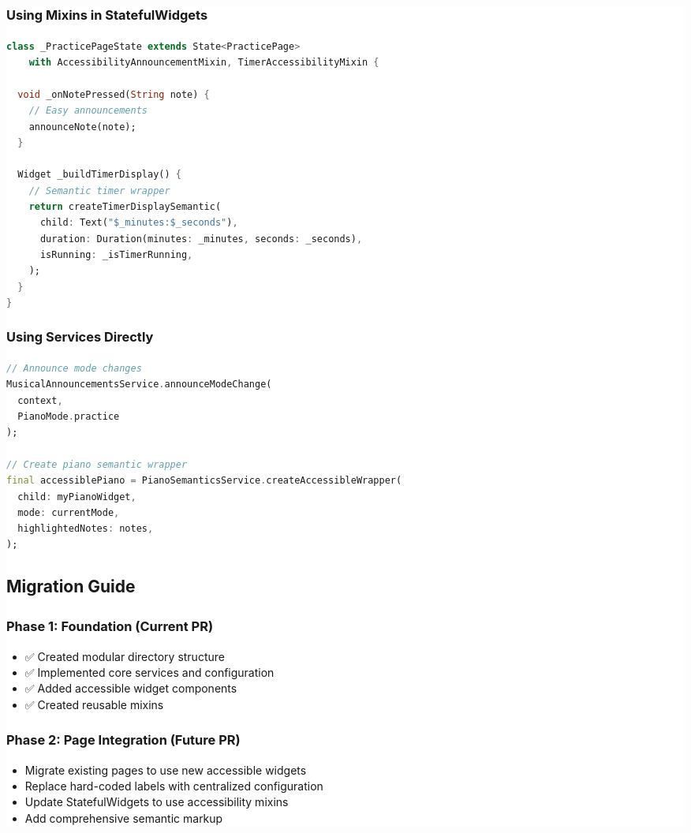 ### Using Mixins in StatefulWidgets

```dart
class _PracticePageState extends State<PracticePage> 
    with AccessibilityAnnouncementMixin, TimerAccessibilityMixin {
  
  void _onNotePressed(String note) {
    // Easy announcements
    announceNote(note);
  }
  
  Widget _buildTimerDisplay() {
    // Semantic timer wrapper
    return createTimerDisplaySemantic(
      child: Text("$_minutes:$_seconds"),
      duration: Duration(minutes: _minutes, seconds: _seconds),
      isRunning: _isTimerRunning,
    );
  }
}
```

### Using Services Directly

```dart
// Announce mode changes
MusicalAnnouncementsService.announceModeChange(
  context, 
  PianoMode.practice
);

// Create piano semantic wrapper
final accessiblePiano = PianoSemanticsService.createAccessibleWrapper(
  child: myPianoWidget,
  mode: currentMode,
  highlightedNotes: notes,
);
```

## Migration Guide

### Phase 1: Foundation (Current PR)

- ✅ Created modular directory structure
- ✅ Implemented core services and configuration
- ✅ Added accessible widget components
- ✅ Created reusable mixins

### Phase 2: Page Integration (Future PR)

- Migrate existing pages to use new accessible widgets
- Replace hard-coded labels with centralized configuration
- Update StatefulWidgets to use accessibility mixins
- Add comprehensive semantic markup
